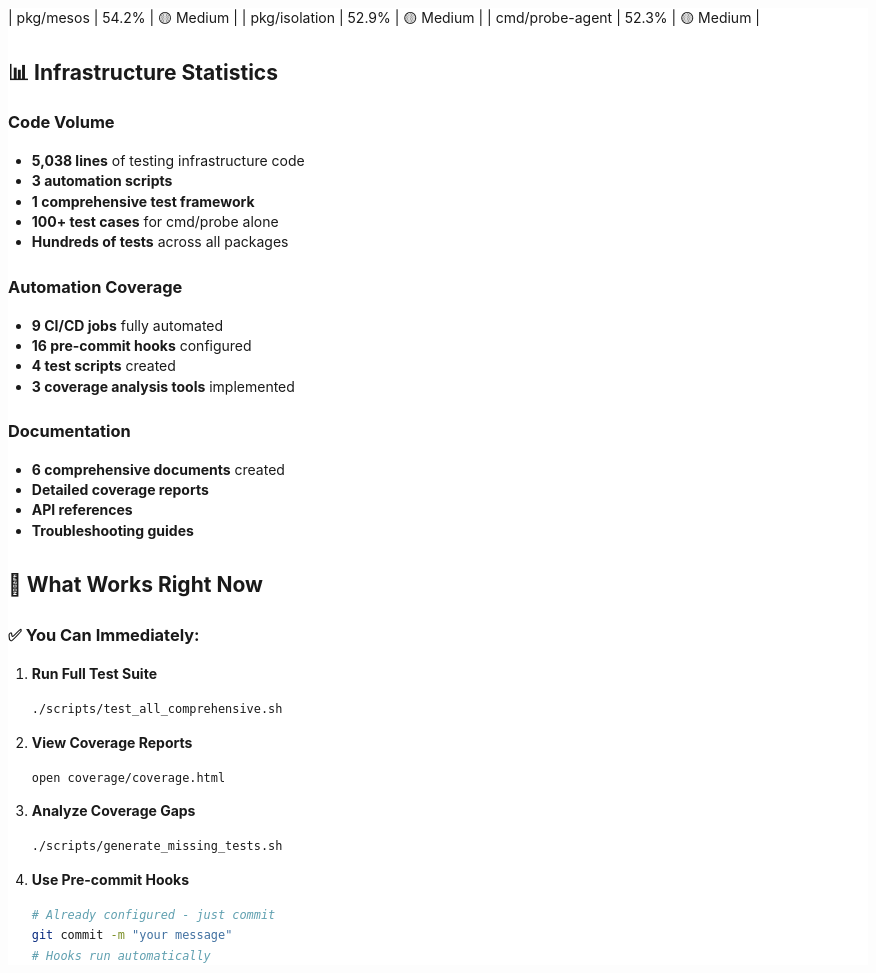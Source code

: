 | pkg/mesos | 54.2% | 🟡 Medium |
| pkg/isolation | 52.9% | 🟡 Medium |
| cmd/probe-agent | 52.3% | 🟡 Medium |

## 📊 Infrastructure Statistics

### Code Volume
- **5,038 lines** of testing infrastructure code
- **3 automation scripts**
- **1 comprehensive test framework**
- **100+ test cases** for cmd/probe alone
- **Hundreds of tests** across all packages

### Automation Coverage
- **9 CI/CD jobs** fully automated
- **16 pre-commit hooks** configured
- **4 test scripts** created
- **3 coverage analysis tools** implemented

### Documentation
- **6 comprehensive documents** created
- **Detailed coverage reports**
- **API references**
- **Troubleshooting guides**

## 🎯 What Works Right Now

### ✅ You Can Immediately:

1. **Run Full Test Suite**
   ```bash
   ./scripts/test_all_comprehensive.sh
   ```

2. **View Coverage Reports**
   ```bash
   open coverage/coverage.html
   ```

3. **Analyze Coverage Gaps**
   ```bash
   ./scripts/generate_missing_tests.sh
   ```

4. **Use Pre-commit Hooks**
   ```bash
   # Already configured - just commit
   git commit -m "your message"
   # Hooks run automatically
   ```
